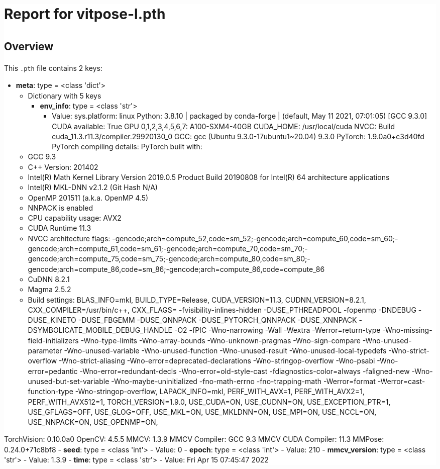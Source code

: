 # Report for vitpose-l.pth

## Overview

This `.pth` file contains 2 keys:

- **meta**: type = <class 'dict'>
  - Dictionary with 5 keys
    - **env_info**: type = <class 'str'>
      - Value: sys.platform: linux
Python: 3.8.10 | packaged by conda-forge | (default, May 11 2021, 07:01:05) [GCC 9.3.0]
CUDA available: True
GPU 0,1,2,3,4,5,6,7: A100-SXM4-40GB
CUDA_HOME: /usr/local/cuda
NVCC: Build cuda_11.3.r11.3/compiler.29920130_0
GCC: gcc (Ubuntu 9.3.0-17ubuntu1~20.04) 9.3.0
PyTorch: 1.9.0a0+c3d40fd
PyTorch compiling details: PyTorch built with:
  - GCC 9.3
  - C++ Version: 201402
  - Intel(R) Math Kernel Library Version 2019.0.5 Product Build 20190808 for Intel(R) 64 architecture applications
  - Intel(R) MKL-DNN v2.1.2 (Git Hash N/A)
  - OpenMP 201511 (a.k.a. OpenMP 4.5)
  - NNPACK is enabled
  - CPU capability usage: AVX2
  - CUDA Runtime 11.3
  - NVCC architecture flags: -gencode;arch=compute_52,code=sm_52;-gencode;arch=compute_60,code=sm_60;-gencode;arch=compute_61,code=sm_61;-gencode;arch=compute_70,code=sm_70;-gencode;arch=compute_75,code=sm_75;-gencode;arch=compute_80,code=sm_80;-gencode;arch=compute_86,code=sm_86;-gencode;arch=compute_86,code=compute_86
  - CuDNN 8.2.1
  - Magma 2.5.2
  - Build settings: BLAS_INFO=mkl, BUILD_TYPE=Release, CUDA_VERSION=11.3, CUDNN_VERSION=8.2.1, CXX_COMPILER=/usr/bin/c++, CXX_FLAGS= -fvisibility-inlines-hidden -DUSE_PTHREADPOOL -fopenmp -DNDEBUG -DUSE_KINETO -DUSE_FBGEMM -DUSE_QNNPACK -DUSE_PYTORCH_QNNPACK -DUSE_XNNPACK -DSYMBOLICATE_MOBILE_DEBUG_HANDLE -O2 -fPIC -Wno-narrowing -Wall -Wextra -Werror=return-type -Wno-missing-field-initializers -Wno-type-limits -Wno-array-bounds -Wno-unknown-pragmas -Wno-sign-compare -Wno-unused-parameter -Wno-unused-variable -Wno-unused-function -Wno-unused-result -Wno-unused-local-typedefs -Wno-strict-overflow -Wno-strict-aliasing -Wno-error=deprecated-declarations -Wno-stringop-overflow -Wno-psabi -Wno-error=pedantic -Wno-error=redundant-decls -Wno-error=old-style-cast -fdiagnostics-color=always -faligned-new -Wno-unused-but-set-variable -Wno-maybe-uninitialized -fno-math-errno -fno-trapping-math -Werror=format -Werror=cast-function-type -Wno-stringop-overflow, LAPACK_INFO=mkl, PERF_WITH_AVX=1, PERF_WITH_AVX2=1, PERF_WITH_AVX512=1, TORCH_VERSION=1.9.0, USE_CUDA=ON, USE_CUDNN=ON, USE_EXCEPTION_PTR=1, USE_GFLAGS=OFF, USE_GLOG=OFF, USE_MKL=ON, USE_MKLDNN=ON, USE_MPI=ON, USE_NCCL=ON, USE_NNPACK=ON, USE_OPENMP=ON, 

TorchVision: 0.10.0a0
OpenCV: 4.5.5
MMCV: 1.3.9
MMCV Compiler: GCC 9.3
MMCV CUDA Compiler: 11.3
MMPose: 0.24.0+71c8bf8
    - **seed**: type = <class 'int'>
      - Value: 0
    - **epoch**: type = <class 'int'>
      - Value: 210
    - **mmcv_version**: type = <class 'str'>
      - Value: 1.3.9
    - **time**: type = <class 'str'>
      - Value: Fri Apr 15 07:45:47 2022

